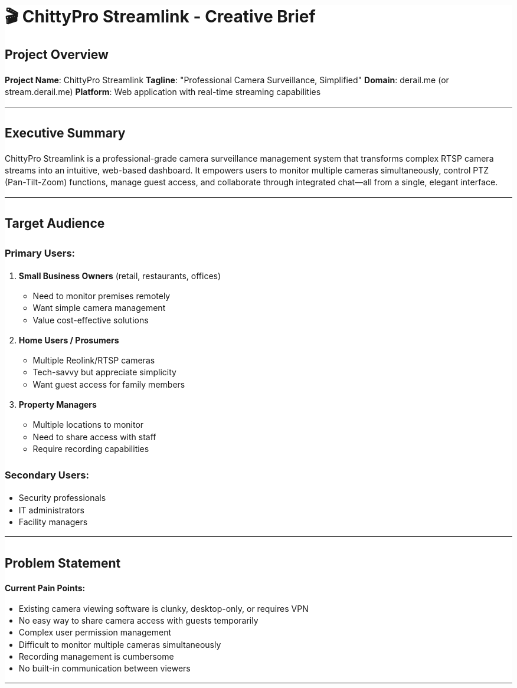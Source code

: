 # 🎬 ChittyPro Streamlink - Creative Brief

## Project Overview

**Project Name**: ChittyPro Streamlink
**Tagline**: "Professional Camera Surveillance, Simplified"
**Domain**: derail.me (or stream.derail.me)
**Platform**: Web application with real-time streaming capabilities

---

## Executive Summary

ChittyPro Streamlink is a professional-grade camera surveillance management system that transforms complex RTSP camera streams into an intuitive, web-based dashboard. It empowers users to monitor multiple cameras simultaneously, control PTZ (Pan-Tilt-Zoom) functions, manage guest access, and collaborate through integrated chat—all from a single, elegant interface.

---

## Target Audience

### Primary Users:
1. **Small Business Owners** (retail, restaurants, offices)
   - Need to monitor premises remotely
   - Want simple camera management
   - Value cost-effective solutions

2. **Home Users / Prosumers**
   - Multiple Reolink/RTSP cameras
   - Tech-savvy but appreciate simplicity
   - Want guest access for family members

3. **Property Managers**
   - Multiple locations to monitor
   - Need to share access with staff
   - Require recording capabilities

### Secondary Users:
- Security professionals
- IT administrators
- Facility managers

---

## Problem Statement

**Current Pain Points:**
- Existing camera viewing software is clunky, desktop-only, or requires VPN
- No easy way to share camera access with guests temporarily
- Complex user permission management
- Difficult to monitor multiple cameras simultaneously
- Recording management is cumbersome
- No built-in communication between viewers

---